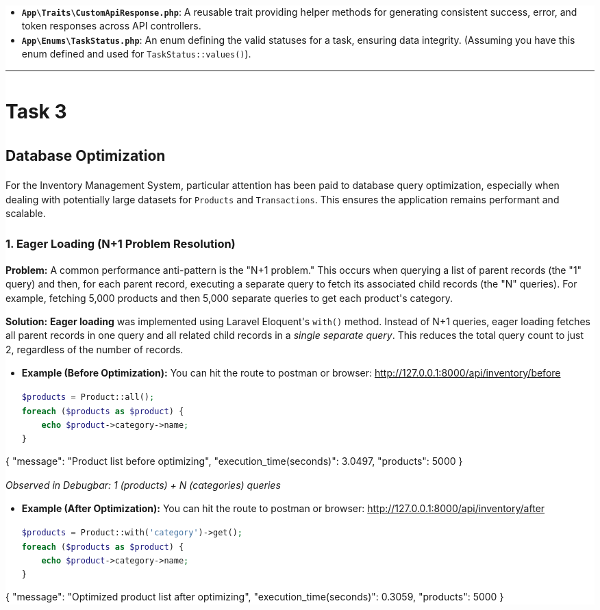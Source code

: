   * **`App\Traits\CustomApiResponse.php`**: A reusable trait providing helper methods for generating consistent success, error, and token responses across API controllers.
  * **`App\Enums\TaskStatus.php`**: An enum defining the valid statuses for a task, ensuring data integrity. (Assuming you have this enum defined and used for `TaskStatus::values()`).

------------------------------------------------------------------------------------------------------------------------------------------------------------------------------

# Task 3

## Database Optimization

For the Inventory Management System, particular attention has been paid to database query optimization, especially when dealing with potentially large datasets for `Products` and `Transactions`. This ensures the application remains performant and scalable.

### 1. Eager Loading (N+1 Problem Resolution)

**Problem:** A common performance anti-pattern is the "N+1 problem." This occurs when querying a list of parent records (the "1" query) and then, for each parent record, executing a separate query to fetch its associated child records (the "N" queries). For example, fetching 5,000 products and then 5,000 separate queries to get each product's category.

**Solution:** **Eager loading** was implemented using Laravel Eloquent's `with()` method. Instead of N+1 queries, eager loading fetches all parent records in one query and all related child records in a *single separate query*. This reduces the total query count to just 2, regardless of the number of records.

* **Example (Before Optimization):**
You can hit the route to postman or browser: http://127.0.0.1:8000/api/inventory/before 
    ```php
    $products = Product::all();
    foreach ($products as $product) {
        echo $product->category->name;
    }
    ```
{
  "message": "Product list before optimizing",
  "execution_time(seconds)": 3.0497,
  "products": 5000
}
    
*Observed in Debugbar: 1 (products) + N (categories) queries*


* **Example (After Optimization):**
You can hit the route to postman or browser: http://127.0.0.1:8000/api/inventory/after 
    ```php
    $products = Product::with('category')->get();
    foreach ($products as $product) {
        echo $product->category->name;
    }
    ```
{
  "message": "Optimized product list after optimizing",
  "execution_time(seconds)": 0.3059,
  "products": 5000
}
    